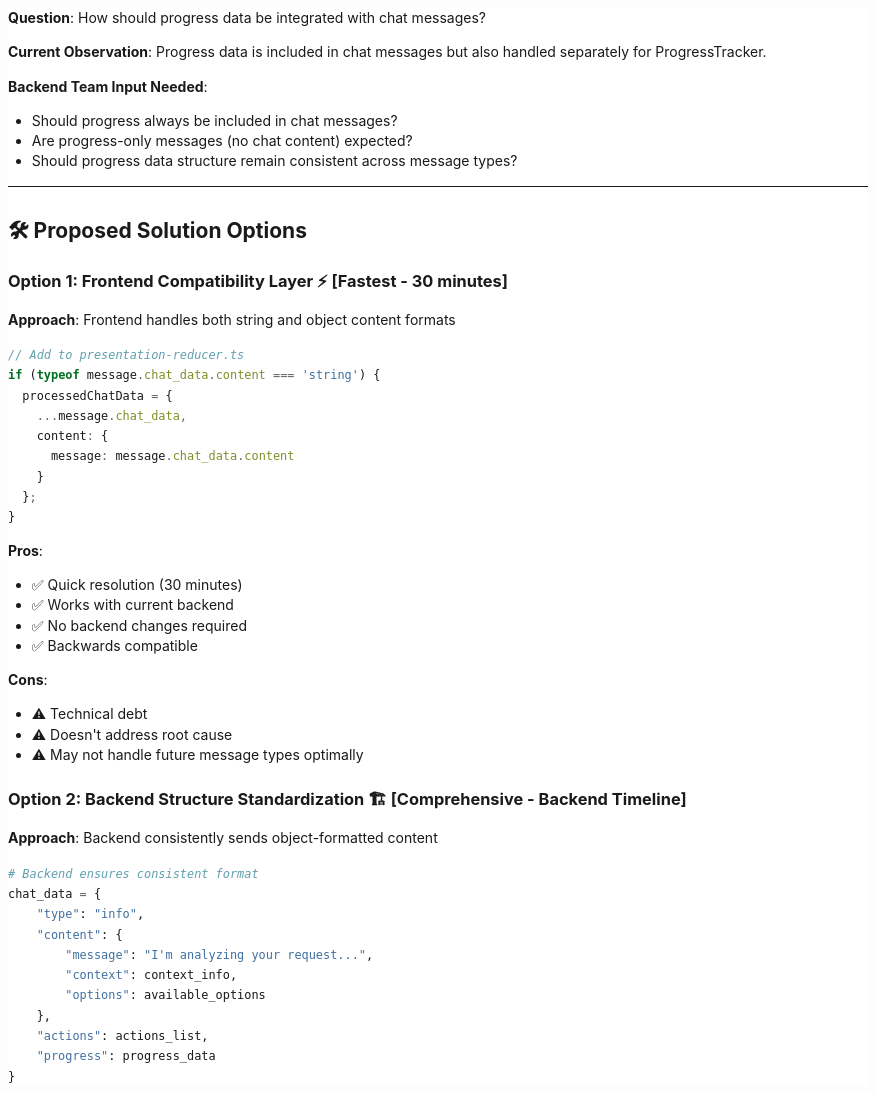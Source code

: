 **Question**: How should progress data be integrated with chat messages?

**Current Observation**: Progress data is included in chat messages but also handled separately for ProgressTracker.

**Backend Team Input Needed**:
- Should progress always be included in chat messages?
- Are progress-only messages (no chat content) expected?
- Should progress data structure remain consistent across message types?

---

## 🛠️ **Proposed Solution Options**

### **Option 1: Frontend Compatibility Layer** ⚡ **[Fastest - 30 minutes]**

**Approach**: Frontend handles both string and object content formats
```typescript
// Add to presentation-reducer.ts
if (typeof message.chat_data.content === 'string') {
  processedChatData = {
    ...message.chat_data,
    content: {
      message: message.chat_data.content
    }
  };
}
```

**Pros**:
- ✅ Quick resolution (30 minutes)
- ✅ Works with current backend
- ✅ No backend changes required
- ✅ Backwards compatible

**Cons**:
- ⚠️ Technical debt
- ⚠️ Doesn't address root cause
- ⚠️ May not handle future message types optimally

### **Option 2: Backend Structure Standardization** 🏗️ **[Comprehensive - Backend Timeline]**

**Approach**: Backend consistently sends object-formatted content
```python
# Backend ensures consistent format
chat_data = {
    "type": "info",
    "content": {
        "message": "I'm analyzing your request...",
        "context": context_info,
        "options": available_options
    },
    "actions": actions_list,
    "progress": progress_data
}
```
